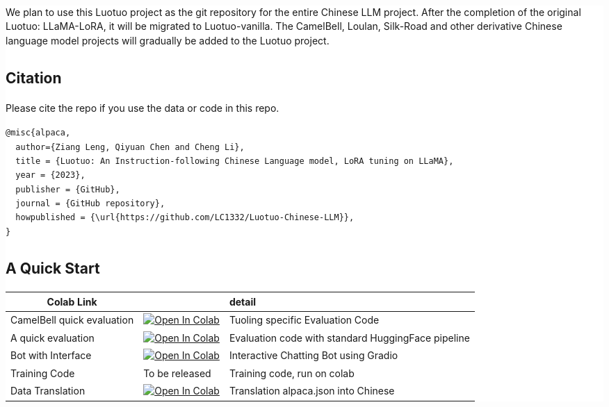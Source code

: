 We plan to use this Luotuo project as the git repository for the entire Chinese LLM project. After the completion of the original Luotuo: LLaMA-LoRA, it will be migrated to Luotuo-vanilla. The CamelBell, Loulan, Silk-Road and other derivative Chinese language model projects will gradually be added to the Luotuo project.

## Citation

Please cite the repo if you use the data or code in this repo.

```
@misc{alpaca,
  author={Ziang Leng, Qiyuan Chen and Cheng Li},
  title = {Luotuo: An Instruction-following Chinese Language model, LoRA tuning on LLaMA},
  year = {2023},
  publisher = {GitHub},
  journal = {GitHub repository},
  howpublished = {\url{https://github.com/LC1332/Luotuo-Chinese-LLM}},
}
```

## A Quick Start

| Colab Link |  | detail |
| --- | --- | :--- |
| CamelBell quick evaluation | <a href="https://colab.research.google.com/github/LC1332/CamelBell-Chinese-LoRA/blob/main/notebook/CamelBell_evaluation_code.ipynb" target="_parent"><img src="https://colab.research.google.com/assets/colab-badge.svg" alt="Open In Colab"/></a> | Tuoling specific Evaluation Code |
| A quick evaluation | <a href="https://colab.research.google.com/github/LC1332/Luotuo-Chinese-LLM/blob/main/notebook/evaluation_code.ipynb" target="_parent"><img src="https://colab.research.google.com/assets/colab-badge.svg" alt="Open In Colab"/></a> | Evaluation code with standard HuggingFace pipeline |
| Bot with Interface | <a href="https://colab.research.google.com/github/LC1332/Luotuo-Chinese-LLM/blob/main/notebook/ChatLuotuo.ipynb" target="_parent"><img src="https://colab.research.google.com/assets/colab-badge.svg" alt="Open In Colab"/></a>  | Interactive Chatting Bot using Gradio |
| Training Code | To be released | Training code, run on colab |
| Data Translation  | <a href="https://colab.research.google.com/github/LC1332/Luotuo-Chinese-LLM/blob/main/notebook/translate_json_data.ipynb" target="_parent"><img src="https://colab.research.google.com/assets/colab-badge.svg" alt="Open In Colab"/></a> | Translation alpaca.json into Chinese |
